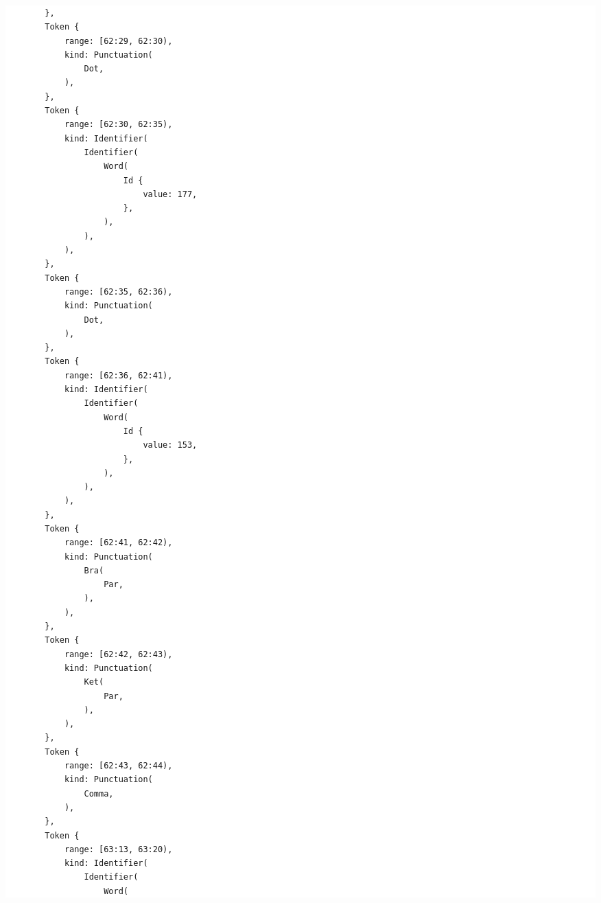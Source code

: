             },
            Token {
                range: [62:29, 62:30),
                kind: Punctuation(
                    Dot,
                ),
            },
            Token {
                range: [62:30, 62:35),
                kind: Identifier(
                    Identifier(
                        Word(
                            Id {
                                value: 177,
                            },
                        ),
                    ),
                ),
            },
            Token {
                range: [62:35, 62:36),
                kind: Punctuation(
                    Dot,
                ),
            },
            Token {
                range: [62:36, 62:41),
                kind: Identifier(
                    Identifier(
                        Word(
                            Id {
                                value: 153,
                            },
                        ),
                    ),
                ),
            },
            Token {
                range: [62:41, 62:42),
                kind: Punctuation(
                    Bra(
                        Par,
                    ),
                ),
            },
            Token {
                range: [62:42, 62:43),
                kind: Punctuation(
                    Ket(
                        Par,
                    ),
                ),
            },
            Token {
                range: [62:43, 62:44),
                kind: Punctuation(
                    Comma,
                ),
            },
            Token {
                range: [63:13, 63:20),
                kind: Identifier(
                    Identifier(
                        Word(